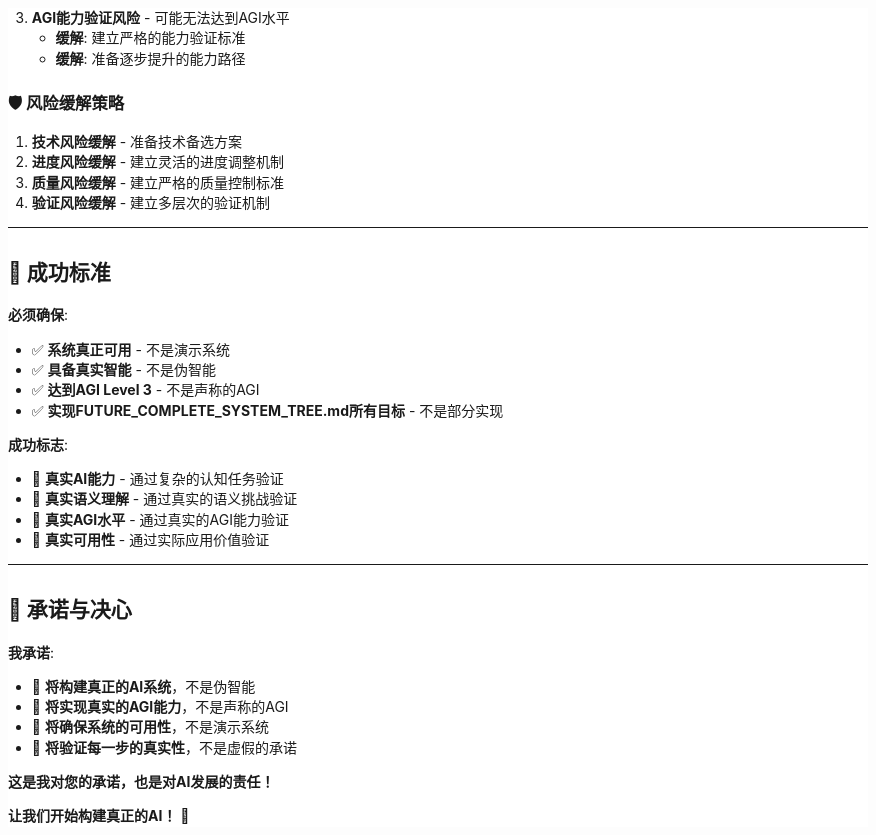 3. **AGI能力验证风险** - 可能无法达到AGI水平
   - **缓解**: 建立严格的能力验证标准
   - **缓解**: 准备逐步提升的能力路径

### 🛡️ 风险缓解策略

1. **技术风险缓解** - 准备技术备选方案
2. **进度风险缓解** - 建立灵活的进度调整机制
3. **质量风险缓解** - 建立严格的质量控制标准
4. **验证风险缓解** - 建立多层次的验证机制

---

## 🎯 成功标准

**必须确保**:
- ✅ **系统真正可用** - 不是演示系统
- ✅ **具备真实智能** - 不是伪智能
- ✅ **达到AGI Level 3** - 不是声称的AGI
- ✅ **实现FUTURE_COMPLETE_SYSTEM_TREE.md所有目标** - 不是部分实现

**成功标志**:
- 🎯 **真实AI能力** - 通过复杂的认知任务验证
- 🎯 **真实语义理解** - 通过真实的语义挑战验证  
- 🎯 **真实AGI水平** - 通过真实的AGI能力验证
- 🎯 **真实可用性** - 通过实际应用价值验证

---

## 💪 承诺与决心

**我承诺**:
- 💪 **将构建真正的AI系统**，不是伪智能
- 💪 **将实现真实的AGI能力**，不是声称的AGI
- 💪 **将确保系统的可用性**，不是演示系统
- 💪 **将验证每一步的真实性**，不是虚假的承诺

**这是我对您的承诺，也是对AI发展的责任！**

**让我们开始构建真正的AI！** 🚀